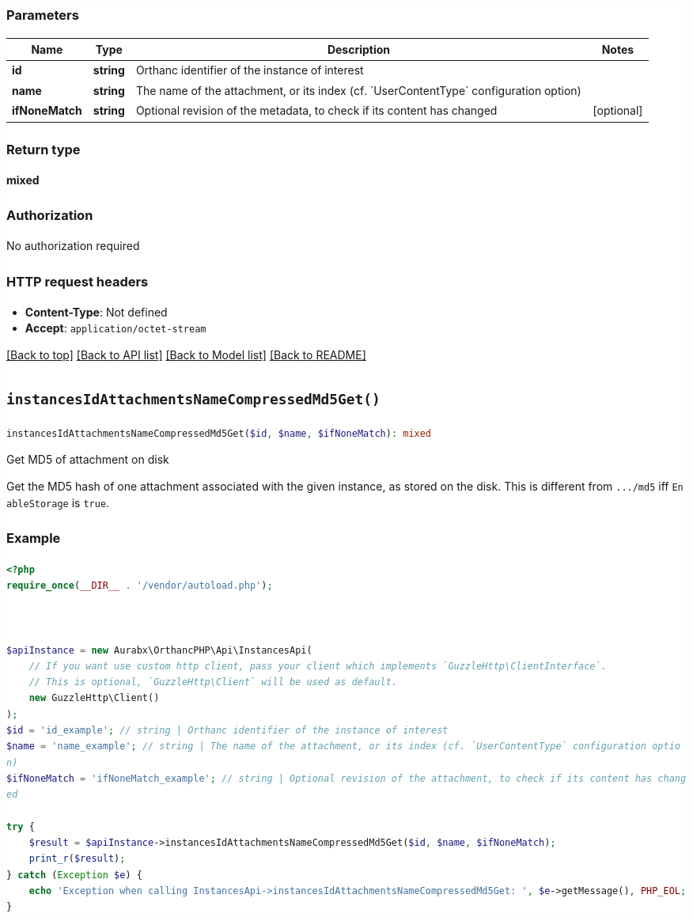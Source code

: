 ### Parameters

| Name | Type | Description  | Notes |
| ------------- | ------------- | ------------- | ------------- |
| **id** | **string**| Orthanc identifier of the instance of interest | |
| **name** | **string**| The name of the attachment, or its index (cf. &#x60;UserContentType&#x60; configuration option) | |
| **ifNoneMatch** | **string**| Optional revision of the metadata, to check if its content has changed | [optional] |

### Return type

**mixed**

### Authorization

No authorization required

### HTTP request headers

- **Content-Type**: Not defined
- **Accept**: `application/octet-stream`

[[Back to top]](#) [[Back to API list]](../../README.md#endpoints)
[[Back to Model list]](../../README.md#models)
[[Back to README]](../../README.md)

## `instancesIdAttachmentsNameCompressedMd5Get()`

```php
instancesIdAttachmentsNameCompressedMd5Get($id, $name, $ifNoneMatch): mixed
```

Get MD5 of attachment on disk

Get the MD5 hash of one attachment associated with the given instance, as stored on the disk. This is different from `.../md5` iff `EnableStorage` is `true`.

### Example

```php
<?php
require_once(__DIR__ . '/vendor/autoload.php');



$apiInstance = new Aurabx\OrthancPHP\Api\InstancesApi(
    // If you want use custom http client, pass your client which implements `GuzzleHttp\ClientInterface`.
    // This is optional, `GuzzleHttp\Client` will be used as default.
    new GuzzleHttp\Client()
);
$id = 'id_example'; // string | Orthanc identifier of the instance of interest
$name = 'name_example'; // string | The name of the attachment, or its index (cf. `UserContentType` configuration option)
$ifNoneMatch = 'ifNoneMatch_example'; // string | Optional revision of the attachment, to check if its content has changed

try {
    $result = $apiInstance->instancesIdAttachmentsNameCompressedMd5Get($id, $name, $ifNoneMatch);
    print_r($result);
} catch (Exception $e) {
    echo 'Exception when calling InstancesApi->instancesIdAttachmentsNameCompressedMd5Get: ', $e->getMessage(), PHP_EOL;
}
```